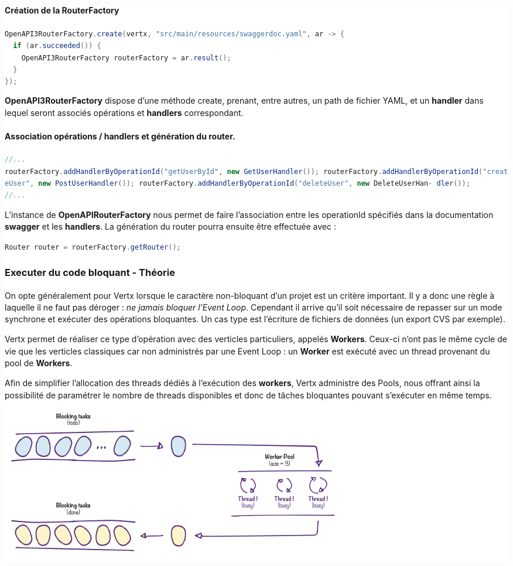 #### Création de la RouterFactory

```java
OpenAPI3RouterFactory.create(vertx, "src/main/resources/swaggerdoc.yaml", ar -> {
  if (ar.succeeded()) {
    OpenAPI3RouterFactory routerFactory = ar.result();
  } 
});
```

__OpenAPI3RouterFactory__ dispose d’une méthode create, prenant, entre autres, un path de fichier YAML, et un __handler__ dans lequel seront associés opérations et __handlers__ correspondant. 

#### Association opérations / handlers et génération du router.

```java
//...
routerFactory.addHandlerByOperationId("getUserById", new GetUserHandler()); routerFactory.addHandlerByOperationId("createUser", new PostUserHandler()); routerFactory.addHandlerByOperationId("deleteUser", new DeleteUserHan- dler());
//...
```

L’instance de __OpenAPIRouterFactory__ nous permet de faire l’association entre les operationId spécifiés dans la documentation __swagger__ et les __handlers__.
La génération du router pourra ensuite être effectuée avec :

```java
Router router = routerFactory.getRouter();
```

### Executer du code bloquant - Théorie

On opte généralement pour Vertx lorsque le caractère non-bloquant d’un projet est un critère important. Il y a donc une règle à laquelle il ne faut pas déroger : _ne jamais bloquer l’Event Loop_. Cependant il arrive qu’il soit nécessaire de repasser sur un mode synchrone et exécuter des opérations bloquantes. Un cas type est l’écriture de fichiers de données (un export CVS par exemple).

Vertx permet de réaliser ce type d’opération avec des verticles particuliers, appelés __Workers__. Ceux-ci n’ont pas le même cycle de vie que les verticles classiques car non administrés
par une Event Loop : un __Worker__ est exécuté avec un thread provenant du pool de __Workers__.

Afin de simplifier l’allocation des threads dédiés à l’exécution des __workers__, Vertx administre des Pools, nous offrant ainsi la possibilité de paramétrer le nombre de threads disponibles et donc de tâches bloquantes pouvant s’exécuter en même temps.

![](./assets/workers-schema.png)
